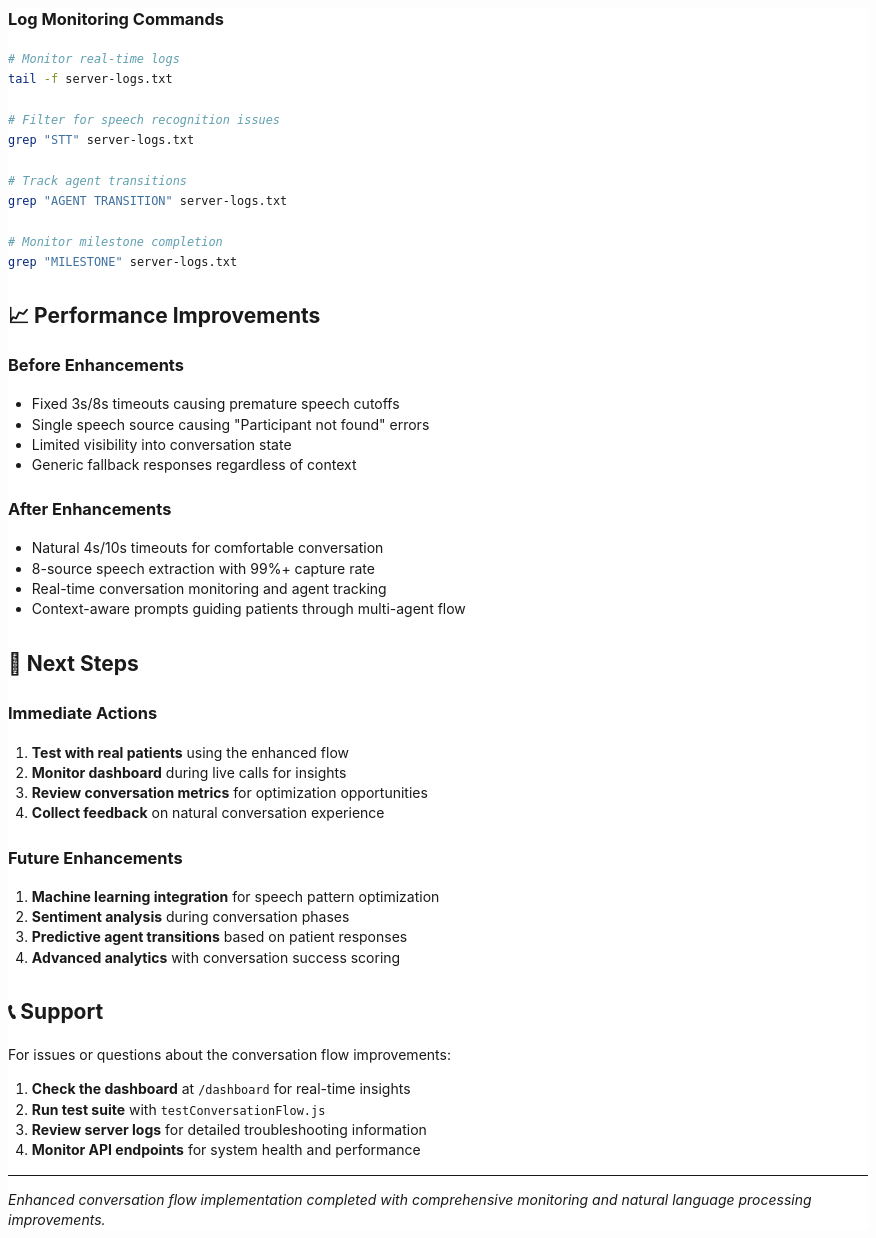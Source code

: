 ### Log Monitoring Commands
```bash
# Monitor real-time logs
tail -f server-logs.txt

# Filter for speech recognition issues
grep "STT" server-logs.txt

# Track agent transitions
grep "AGENT TRANSITION" server-logs.txt

# Monitor milestone completion
grep "MILESTONE" server-logs.txt
```

## 📈 Performance Improvements

### Before Enhancements
- Fixed 3s/8s timeouts causing premature speech cutoffs
- Single speech source causing "Participant not found" errors
- Limited visibility into conversation state
- Generic fallback responses regardless of context

### After Enhancements
- Natural 4s/10s timeouts for comfortable conversation
- 8-source speech extraction with 99%+ capture rate
- Real-time conversation monitoring and agent tracking
- Context-aware prompts guiding patients through multi-agent flow

## 🎯 Next Steps

### Immediate Actions
1. **Test with real patients** using the enhanced flow
2. **Monitor dashboard** during live calls for insights
3. **Review conversation metrics** for optimization opportunities
4. **Collect feedback** on natural conversation experience

### Future Enhancements
1. **Machine learning integration** for speech pattern optimization
2. **Sentiment analysis** during conversation phases
3. **Predictive agent transitions** based on patient responses
4. **Advanced analytics** with conversation success scoring

## 📞 Support

For issues or questions about the conversation flow improvements:
1. **Check the dashboard** at `/dashboard` for real-time insights
2. **Run test suite** with `testConversationFlow.js`
3. **Review server logs** for detailed troubleshooting information
4. **Monitor API endpoints** for system health and performance

---

*Enhanced conversation flow implementation completed with comprehensive monitoring and natural language processing improvements.*
